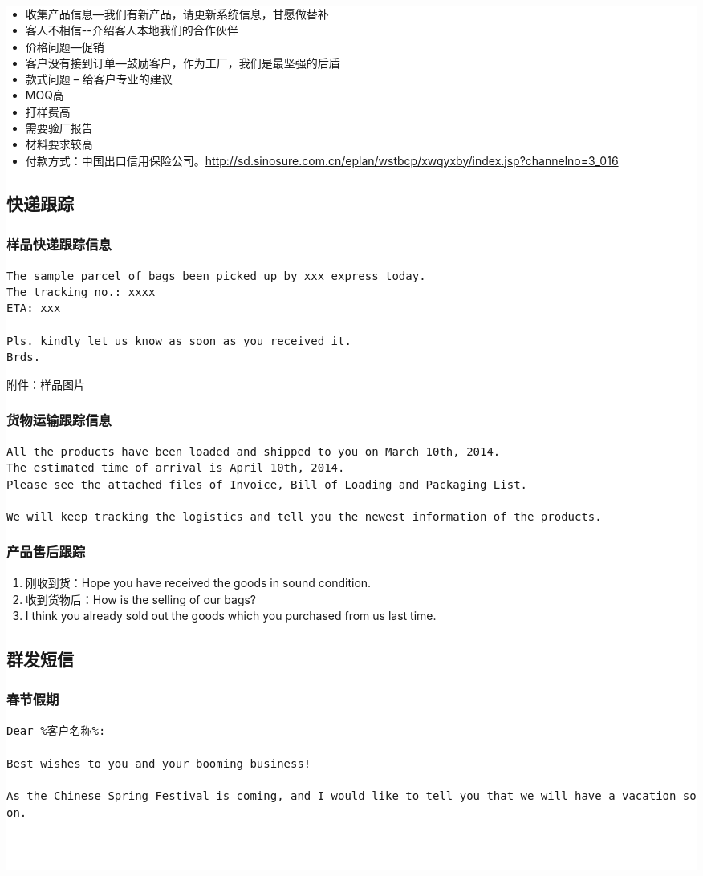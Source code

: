 - 收集产品信息—我们有新产品，请更新系统信息，甘愿做替补 
- 客人不相信--介绍客人本地我们的合作伙伴
- 价格问题—促销
- 客户没有接到订单—鼓励客户，作为工厂，我们是最坚强的后盾
- 款式问题 – 给客户专业的建议
- MOQ高
- 打样费高
- 需要验厂报告
- 材料要求较高
- 付款方式：中国出口信用保险公司。<http://sd.sinosure.com.cn/eplan/wstbcp/xwqyxby/index.jsp?channelno=3_016>


## 快递跟踪

### 样品快递跟踪信息

<pre>
The sample parcel of bags been picked up by xxx express today.
The tracking no.: xxxx
ETA: xxx

Pls. kindly let us know as soon as you received it.
Brds.
</pre>

附件：样品图片

### 货物运输跟踪信息

<pre>
All the products have been loaded and shipped to you on March 10th, 2014.
The estimated time of arrival is April 10th, 2014.
Please see the attached files of Invoice, Bill of Loading and Packaging List.
 
We will keep tracking the logistics and tell you the newest information of the products.
</pre>

### 产品售后跟踪

1.  刚收到货：Hope you have received the goods in sound condition.
2.  收到货物后：How is the selling of our bags?
3.  I think you already sold out the goods which you purchased from us last time.

## 群发短信

### 春节假期

<pre>
Dear %客户名称%:

Best wishes to you and your booming business!

As the Chinese Spring Festival is coming, and I would like to tell you that we will have a vacation soon. 

